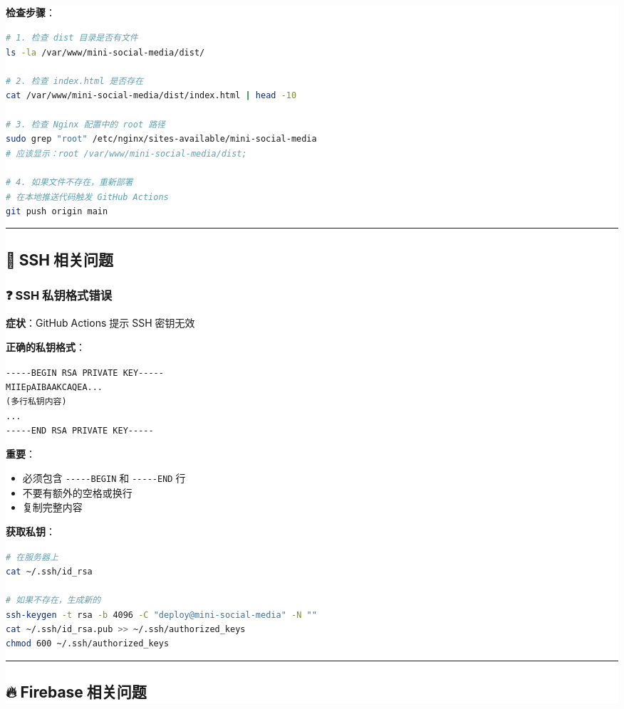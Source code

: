**检查步骤**：

```bash
# 1. 检查 dist 目录是否有文件
ls -la /var/www/mini-social-media/dist/

# 2. 检查 index.html 是否存在
cat /var/www/mini-social-media/dist/index.html | head -10

# 3. 检查 Nginx 配置中的 root 路径
sudo grep "root" /etc/nginx/sites-available/mini-social-media
# 应该显示：root /var/www/mini-social-media/dist;

# 4. 如果文件不存在，重新部署
# 在本地推送代码触发 GitHub Actions
git push origin main
```

---

## 🔑 SSH 相关问题

### ❓ SSH 私钥格式错误

**症状**：GitHub Actions 提示 SSH 密钥无效

**正确的私钥格式**：

```
-----BEGIN RSA PRIVATE KEY-----
MIIEpAIBAAKCAQEA...
(多行私钥内容)
...
-----END RSA PRIVATE KEY-----
```

**重要**：
- 必须包含 `-----BEGIN` 和 `-----END` 行
- 不要有额外的空格或换行
- 复制完整内容

**获取私钥**：
```bash
# 在服务器上
cat ~/.ssh/id_rsa

# 如果不存在，生成新的
ssh-keygen -t rsa -b 4096 -C "deploy@mini-social-media" -N ""
cat ~/.ssh/id_rsa.pub >> ~/.ssh/authorized_keys
chmod 600 ~/.ssh/authorized_keys
```

---

## 🔥 Firebase 相关问题
